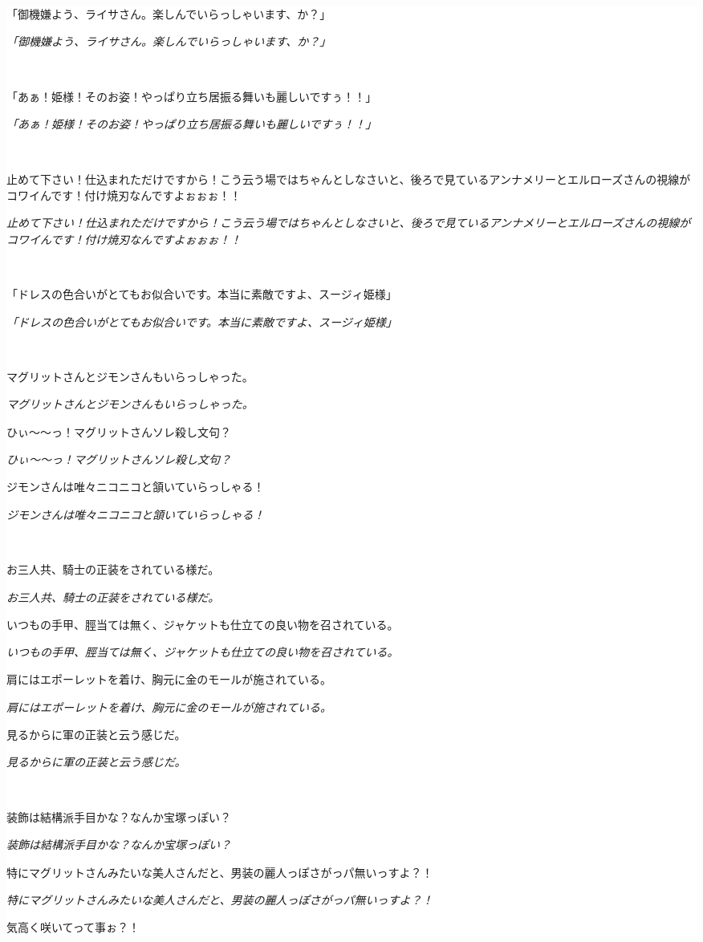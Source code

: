 「御機嫌よう、ライサさん。楽しんでいらっしゃいます、か？」

*「御機嫌よう、ライサさん。楽しんでいらっしゃいます、か？」*

&nbsp;

「あぁ！姫様！そのお姿！やっぱり立ち居振る舞いも麗しいですぅ！！」

*「あぁ！姫様！そのお姿！やっぱり立ち居振る舞いも麗しいですぅ！！」*

&nbsp;

止めて下さい！仕込まれただけですから！こう云う場ではちゃんとしなさいと、後ろで見ているアンナメリーとエルローズさんの視線がコワイんです！付け焼刃なんですよぉぉぉ！！

*止めて下さい！仕込まれただけですから！こう云う場ではちゃんとしなさいと、後ろで見ているアンナメリーとエルローズさんの視線がコワイんです！付け焼刃なんですよぉぉぉ！！*

&nbsp;

「ドレスの色合いがとてもお似合いです。本当に素敵ですよ、スージィ姫様」

*「ドレスの色合いがとてもお似合いです。本当に素敵ですよ、スージィ姫様」*

&nbsp;

マグリットさんとジモンさんもいらっしゃった。

*マグリットさんとジモンさんもいらっしゃった。*

ひぃ～～っ！マグリットさんソレ殺し文句？

*ひぃ～～っ！マグリットさんソレ殺し文句？*

ジモンさんは唯々ニコニコと頷いていらっしゃる！

*ジモンさんは唯々ニコニコと頷いていらっしゃる！*

&nbsp;

お三人共、騎士の正装をされている様だ。

*お三人共、騎士の正装をされている様だ。*

いつもの手甲、脛当ては無く、ジャケットも仕立ての良い物を召されている。

*いつもの手甲、脛当ては無く、ジャケットも仕立ての良い物を召されている。*

肩にはエポーレットを着け、胸元に金のモールが施されている。

*肩にはエポーレットを着け、胸元に金のモールが施されている。*

見るからに軍の正装と云う感じだ。

*見るからに軍の正装と云う感じだ。*

&nbsp;

装飾は結構派手目かな？なんか宝塚っぽい？

*装飾は結構派手目かな？なんか宝塚っぽい？*

特にマグリットさんみたいな美人さんだと、男装の麗人っぽさがっパ無いっすよ？！

*特にマグリットさんみたいな美人さんだと、男装の麗人っぽさがっパ無いっすよ？！*

気高く咲いてって事ぉ？！
